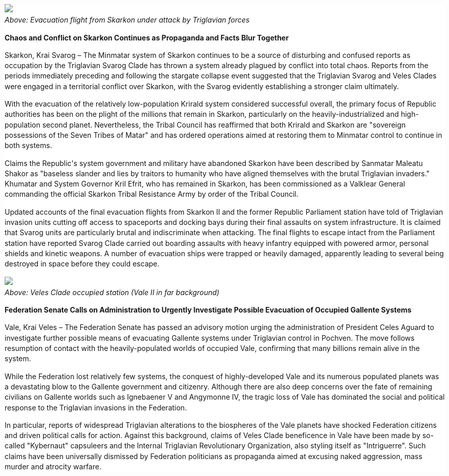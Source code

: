 ![](https://web.ccpgamescdn.com/fiction/eveonline/worldnews/images/skarkon_evacuation_flight.jpg)  
_Above: Evacuation flight from Skarkon under attack by Triglavian forces_

**Chaos and Conflict on Skarkon Continues as Propaganda and Facts Blur Together**

Skarkon, Krai Svarog – The Minmatar system of Skarkon continues to be a source of disturbing and confused reports as occupation by the Triglavian Svarog Clade has thrown a system already plagued by conflict into total chaos. Reports from the periods immediately preceding and following the stargate collapse event suggested that the Triglavian Svarog and Veles Clades were engaged in a territorial conflict over Skarkon, with the Svarog evidently establishing a stronger claim ultimately.

With the evacuation of the relatively low-population Krirald system considered successful overall, the primary focus of Republic authorities has been on the plight of the millions that remain in Skarkon, particularly on the heavily-industrialized and high-population second planet. Nevertheless, the Tribal Council has reaffirmed that both Krirald and Skarkon are "sovereign possessions of the Seven Tribes of Matar" and has ordered operations aimed at restoring them to Minmatar control to continue in both systems.

Claims the Republic's system government and military have abandoned Skarkon have been described by Sanmatar Maleatu Shakor as "baseless slander and lies by traitors to humanity who have aligned themselves with the brutal Triglavian invaders." Khumatar and System Governor Kril Efrit, who has remained in Skarkon, has been commissioned as a Valklear General commanding the official Skarkon Tribal Resistance Army by order of the Tribal Council.

Updated accounts of the final evacuation flights from Skarkon II and the former Republic Parliament station have told of Triglavian invasion units cutting off access to spaceports and docking bays during their final assaults on system infrastructure. It is claimed that Svarog units are particularly brutal and indiscriminate when attacking. The final flights to escape intact from the Parliament station have reported Svarog Clade carried out boarding assaults with heavy infantry equipped with powered armor, personal shields and kinetic weapons. A number of evacuation ships were trapped or heavily damaged, apparently leading to several being destroyed in space before they could escape.

![](https://web.ccpgamescdn.com/fiction/eveonline/worldnews/images/occupied_stn_vale_ii_bg.png)  
_Above: Veles Clade occupied station (Vale II in far background)_

**Federation Senate Calls on Administration to Urgently Investigate Possible Evacuation of Occupied Gallente Systems**

Vale, Krai Veles – The Federation Senate has passed an advisory motion urging the administration of President Celes Aguard to investigate further possible means of evacuating Gallente systems under Triglavian control in Pochven. The move follows resumption of contact with the heavily-populated worlds of occupied Vale, confirming that many billions remain alive in the system.

While the Federation lost relatively few systems, the conquest of highly-developed Vale and its numerous populated planets was a devastating blow to the Gallente government and citizenry. Although there are also deep concerns over the fate of remaining civilians on Gallente worlds such as Ignebaener V and Angymonne IV, the tragic loss of Vale has dominated the social and political response to the Triglavian invasions in the Federation.

In particular, reports of widespread Triglavian alterations to the biospheres of the Vale planets have shocked Federation citizens and driven political calls for action. Against this background, claims of Veles Clade beneficence in Vale have been made by so-called "Kybernaut" capsuleers and the Internal Triglavian Revolutionary Organization, also styling itself as "Intriguerre". Such claims have been universally dismissed by Federation politicians as propaganda aimed at excusing naked aggression, mass murder and atrocity warfare.
